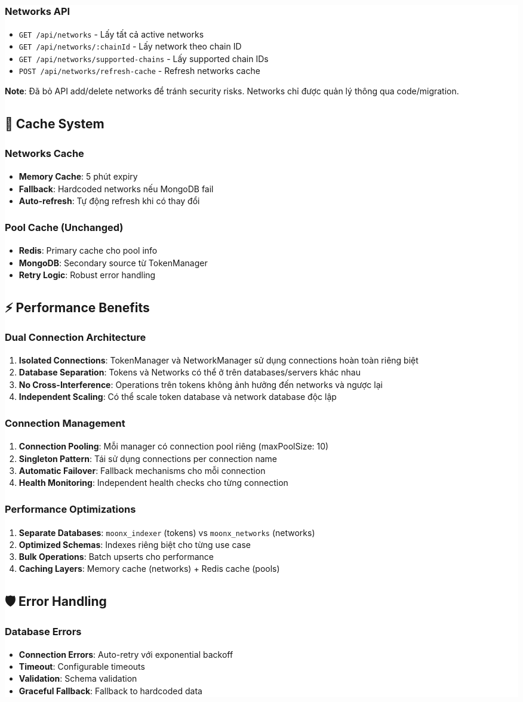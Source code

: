### Networks API
- `GET /api/networks` - Lấy tất cả active networks
- `GET /api/networks/:chainId` - Lấy network theo chain ID  
- `GET /api/networks/supported-chains` - Lấy supported chain IDs
- `POST /api/networks/refresh-cache` - Refresh networks cache

**Note**: Đã bỏ API add/delete networks để tránh security risks. Networks chỉ được quản lý thông qua code/migration.

## 🔄 Cache System

### Networks Cache
- **Memory Cache**: 5 phút expiry
- **Fallback**: Hardcoded networks nếu MongoDB fail
- **Auto-refresh**: Tự động refresh khi có thay đổi

### Pool Cache (Unchanged)
- **Redis**: Primary cache cho pool info
- **MongoDB**: Secondary source từ TokenManager
- **Retry Logic**: Robust error handling

## ⚡ Performance Benefits

### Dual Connection Architecture
1. **Isolated Connections**: TokenManager và NetworkManager sử dụng connections hoàn toàn riêng biệt
2. **Database Separation**: Tokens và Networks có thể ở trên databases/servers khác nhau
3. **No Cross-Interference**: Operations trên tokens không ảnh hưởng đến networks và ngược lại
4. **Independent Scaling**: Có thể scale token database và network database độc lập

### Connection Management
1. **Connection Pooling**: Mỗi manager có connection pool riêng (maxPoolSize: 10)
2. **Singleton Pattern**: Tái sử dụng connections per connection name
3. **Automatic Failover**: Fallback mechanisms cho mỗi connection
4. **Health Monitoring**: Independent health checks cho từng connection

### Performance Optimizations
1. **Separate Databases**: `moonx_indexer` (tokens) vs `moonx_networks` (networks)
2. **Optimized Schemas**: Indexes riêng biệt cho từng use case
3. **Bulk Operations**: Batch upserts cho performance
4. **Caching Layers**: Memory cache (networks) + Redis cache (pools)

## 🛡️ Error Handling

### Database Errors
- **Connection Errors**: Auto-retry với exponential backoff
- **Timeout**: Configurable timeouts
- **Validation**: Schema validation
- **Graceful Fallback**: Fallback to hardcoded data
